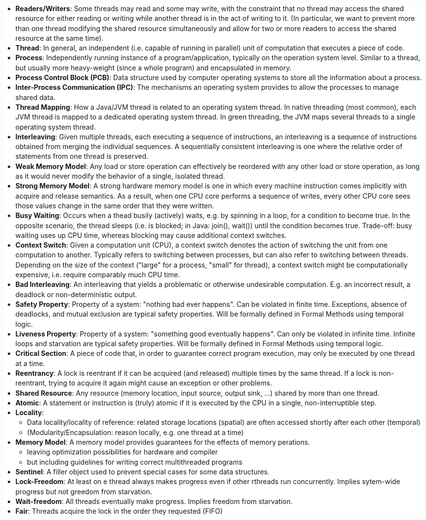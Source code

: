 - **Readers/Writers**: Some threads may read and some may write, with the constraint that no thread may access the shared resource for either reading or writing while another thread is in the act of writing to it. (In particular, we want to prevent more than one thread modifying the shared resource simultaneously and allow for two or more readers to access the shared resource at the same time).
- **Thread**: In general, an independent (i.e. capable of running in parallel) unit of computation that executes a piece of code. 
- **Process**: Independently running instance of a program/application, typically on the operation system level. Similar to a thread, but usually more heavy-weight (since a whole program) and encapsulated in memory.
- **Process Control Block (PCB)**: Data structure used by computer operating systems to store all the information about a process.
- **Inter-Process Communication (IPC)**: The mechanisms an operating system provides to allow the processes to manage shared data. 
- **Thread Mapping**: How a Java/JVM thread is related to an operating system thread. In native threading (most common), each JVM thread is mapped to a dedicated operating system thread. In green threading, the JVM maps several threads to a single operating system thread.
- **Interleaving**: Given multiple threads, each executing a sequence of instructions, an interleaving is a sequence of instructions obtained from merging the individual sequences. A sequentially consistent interleaving is one where the relative order of statements from one thread is preserved.
- **Weak Memory Model**: Any load or store operation can effectively be reordered with any other load or store operation, as long as it would never modify the behavior of a single, isolated thread.
- **Strong Memory Model**: A strong hardware memory model is one in which every machine instruction comes implicitly with acquire and release semantics. As a result, when one CPU core performs a sequence of writes, every other CPU core sees those values change in the same order that they were written.
- **Busy Waiting**: Occurs when a thead busily (actively) waits, e.g. by spinning in a loop, for a condition to become true. In the opposite scenario, the thread sleeps (i.e. is blocked; in Java: join(), wait()) until the condition becomes true. Trade-off: busy waiting uses up CPU time, whereas blocking may cause additional context switches.
- **Context Switch**: Given a computation unit (CPU), a context switch denotes the action of switching the unit from one computation to another. Typically refers to switching between processes, but can also refer to switching between threads. Depending on the size of the context ("large" for a process, "small" for thread), a context switch might be computationally expensive, i.e. require comparably much CPU time.
- **Bad Interleaving**: An interleaving that yields a problematic or otherwise undesirable computation. E.g. an incorrect result, a deadlock or non-deterministic output.
- **Safety Property**: Property of a system: "nothing bad ever happens". Can be violated in finite time. Exceptions, absence of deadlocks, and mutual exclusion are typical safety properties. Will be formally defined in Formal Methods using temporal logic.
- **Liveness Property**: Property of a system: "something good eventually happens". Can only be violated in infinite time. Infinite loops and starvation are typical safety properties. Will be formally defined in Formal Methods using temporal logic.
- **Critical Section**: A piece of code that, in order to guarantee correct program execution, may only be executed by one thread at a time.
- **Reentrancy**: A lock is reentrant if it can be acquired (and released) multiple times by the same thread. If a lock is non-reentrant, trying to acquire it again might cause an exception or other problems.
- **Shared Resource**: Any resource (memory location, input source, output sink, ...) shared by more than one thread.
- **Atomic**: A statement or instruction is (truly) atomic if it is executed by the CPU in a single, non-interruptible step.
- **Locality**:
  - Data locality/locality of reference: related storage locations (spatial) are often accessed shortly after each other (temporal)
  - (Modularity/Encapsulation: reason locally, e.g. one thread at a time)
- **Memory Model**: A memory model provides guarantees for the effects of memory  perations.
  - leaving optimization possibilities for hardware and compiler
  - but including guidelines for writing correct multithreaded programs
- **Sentinel**: A filler object used to prevent special cases for some data structures.
- **Lock-Freedom**: At least on e thread always makes progress even if other rthreads run concurrently. Implies sytem-wide progress but not greedom from starvation.
- **Wait-freedom**: All threads eventually make progress. Implies freedom from starvation.
- **Fair**: Threads acquire the lock in the order they requested (FIFO)